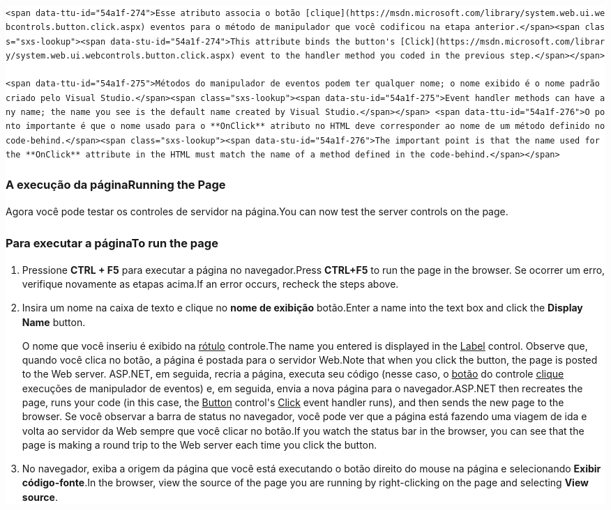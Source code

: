     <span data-ttu-id="54a1f-274">Esse atributo associa o botão [clique](https://msdn.microsoft.com/library/system.web.ui.webcontrols.button.click.aspx) eventos para o método de manipulador que você codificou na etapa anterior.</span><span class="sxs-lookup"><span data-stu-id="54a1f-274">This attribute binds the button's [Click](https://msdn.microsoft.com/library/system.web.ui.webcontrols.button.click.aspx) event to the handler method you coded in the previous step.</span></span>

    <span data-ttu-id="54a1f-275">Métodos do manipulador de eventos podem ter qualquer nome; o nome exibido é o nome padrão criado pelo Visual Studio.</span><span class="sxs-lookup"><span data-stu-id="54a1f-275">Event handler methods can have any name; the name you see is the default name created by Visual Studio.</span></span> <span data-ttu-id="54a1f-276">O ponto importante é que o nome usado para o **OnClick** atributo no HTML deve corresponder ao nome de um método definido no code-behind.</span><span class="sxs-lookup"><span data-stu-id="54a1f-276">The important point is that the name used for the **OnClick** attribute in the HTML must match the name of a method defined in the code-behind.</span></span>


### <a name="running-the-page"></a><span data-ttu-id="54a1f-277">A execução da página</span><span class="sxs-lookup"><span data-stu-id="54a1f-277">Running the Page</span></span>


<span data-ttu-id="54a1f-278">Agora você pode testar os controles de servidor na página.</span><span class="sxs-lookup"><span data-stu-id="54a1f-278">You can now test the server controls on the page.</span></span>

### <a name="to-run-the-page"></a><span data-ttu-id="54a1f-279">Para executar a página</span><span class="sxs-lookup"><span data-stu-id="54a1f-279">To run the page</span></span>


1. <span data-ttu-id="54a1f-280">Pressione **CTRL + F5** para executar a página no navegador.</span><span class="sxs-lookup"><span data-stu-id="54a1f-280">Press **CTRL+F5** to run the page in the browser.</span></span> <span data-ttu-id="54a1f-281">Se ocorrer um erro, verifique novamente as etapas acima.</span><span class="sxs-lookup"><span data-stu-id="54a1f-281">If an error occurs, recheck the steps above.</span></span>
2. <span data-ttu-id="54a1f-282">Insira um nome na caixa de texto e clique no **nome de exibição** botão.</span><span class="sxs-lookup"><span data-stu-id="54a1f-282">Enter a name into the text box and click the **Display Name** button.</span></span>

    <span data-ttu-id="54a1f-283">O nome que você inseriu é exibido na [rótulo](https://msdn.microsoft.com/library/system.web.ui.webcontrols.label.aspx) controle.</span><span class="sxs-lookup"><span data-stu-id="54a1f-283">The name you entered is displayed in the [Label](https://msdn.microsoft.com/library/system.web.ui.webcontrols.label.aspx) control.</span></span> <span data-ttu-id="54a1f-284">Observe que, quando você clica no botão, a página é postada para o servidor Web.</span><span class="sxs-lookup"><span data-stu-id="54a1f-284">Note that when you click the button, the page is posted to the Web server.</span></span> <span data-ttu-id="54a1f-285">ASP.NET, em seguida, recria a página, executa seu código (nesse caso, o [botão](https://msdn.microsoft.com/library/system.web.ui.webcontrols.button.aspx) do controle [clique](https://msdn.microsoft.com/library/system.web.ui.webcontrols.button.click.aspx) execuções de manipulador de eventos) e, em seguida, envia a nova página para o navegador.</span><span class="sxs-lookup"><span data-stu-id="54a1f-285">ASP.NET then recreates the page, runs your code (in this case, the [Button](https://msdn.microsoft.com/library/system.web.ui.webcontrols.button.aspx) control's [Click](https://msdn.microsoft.com/library/system.web.ui.webcontrols.button.click.aspx) event handler runs), and then sends the new page to the browser.</span></span> <span data-ttu-id="54a1f-286">Se você observar a barra de status no navegador, você pode ver que a página está fazendo uma viagem de ida e volta ao servidor da Web sempre que você clicar no botão.</span><span class="sxs-lookup"><span data-stu-id="54a1f-286">If you watch the status bar in the browser, you can see that the page is making a round trip to the Web server each time you click the button.</span></span>
3. <span data-ttu-id="54a1f-287">No navegador, exiba a origem da página que você está executando o botão direito do mouse na página e selecionando **Exibir código-fonte**.</span><span class="sxs-lookup"><span data-stu-id="54a1f-287">In the browser, view the source of the page you are running by right-clicking on the page and selecting **View source**.</span></span>
